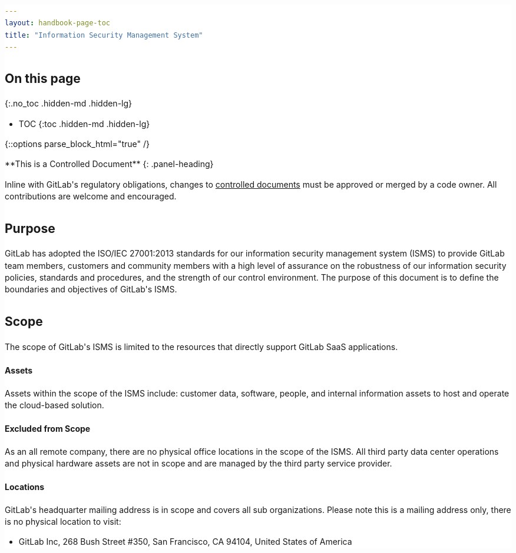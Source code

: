 ```yaml
---
layout: handbook-page-toc
title: "Information Security Management System"
---
```


## On this page
{:.no_toc .hidden-md .hidden-lg}

- TOC
{:toc .hidden-md .hidden-lg}

{::options parse_block_html="true" /}

<div class="panel panel-gitlab-orange">
**This is a Controlled Document**
{: .panel-heading}
<div class="panel-body">

Inline with GitLab's regulatory obligations, changes to [controlled documents](https://about.gitlab.com/handbook/engineering/security/controlled-document-procedure.html) must be approved or merged by a code owner. All contributions are welcome and encouraged.

</div>
</div>

## Purpose
GitLab has adopted the ISO/IEC 27001:2013 standards for our information security management system (ISMS) to provide GitLab team members, customers and community members with a high level of assurance on the robustness of our information security policies, standards and procedures, and the strength of our control environment. The purpose of this document is to define the boundaries and objectives of GitLab's ISMS.

## Scope
The scope of GitLab's ISMS is limited to the resources that directly support GitLab SaaS applications.

#### Assets
Assets within the scope of the ISMS include: customer data, software, people, and internal information assets to host and operate the cloud-based solution.

#### Excluded from Scope
As an all remote company, there are no physical office locations in the scope of the ISMS. All third party data center operations and physical hardware assets are not in scope and are managed by the third party service provider.

#### Locations
GitLab's headquarter mailing address is in scope and covers all sub organizations. Please note this is a mailing address only, there is no physical location to visit:

- GitLab Inc, 268 Bush Street #350, San Francisco, CA 94104, United States of America
